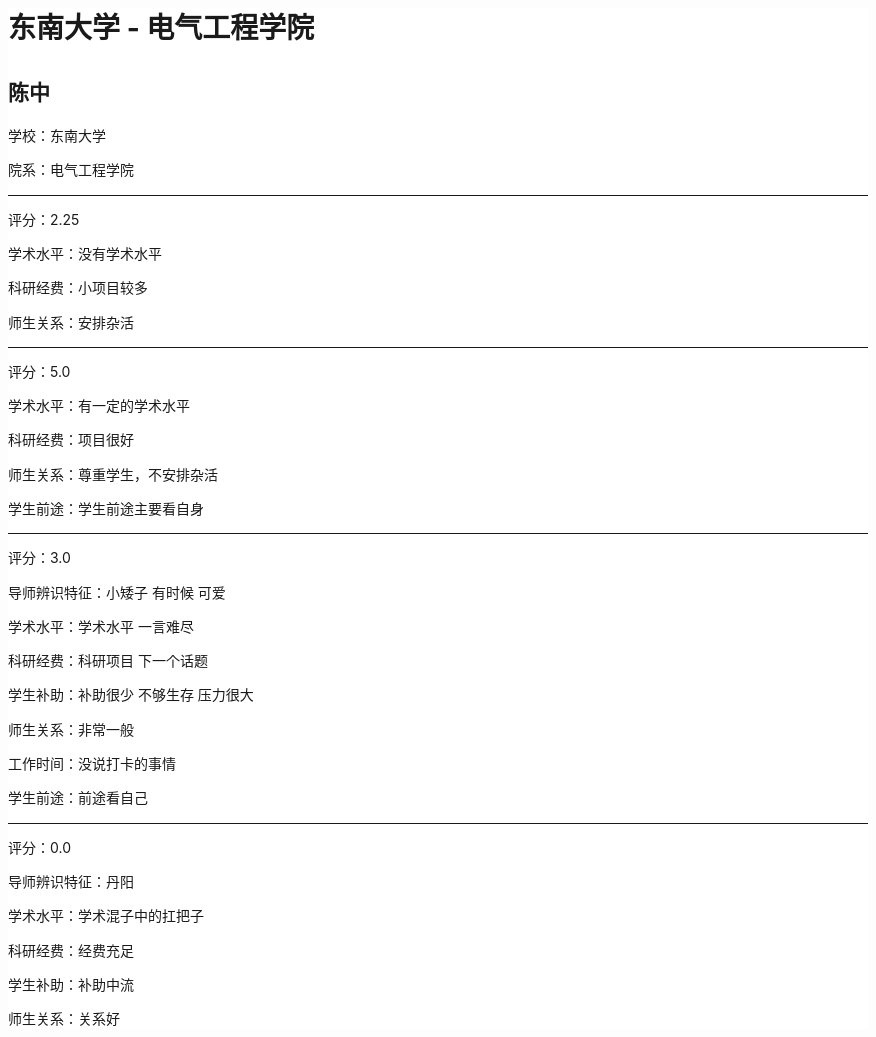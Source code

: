 # 东南大学 - 电气工程学院

## 陈中

学校：东南大学

院系：电气工程学院

* * *

评分：2.25

学术水平：没有学术水平

科研经费：小项目较多

师生关系：安排杂活

* * *

评分：5.0

学术水平：有一定的学术水平

科研经费：项目很好

师生关系：尊重学生，不安排杂活

学生前途：学生前途主要看自身

* * *

评分：3.0

导师辨识特征：小矮子 有时候 可爱

学术水平：学术水平 一言难尽

科研经费：科研项目 下一个话题

学生补助：补助很少 不够生存 压力很大

师生关系：非常一般

工作时间：没说打卡的事情

学生前途：前途看自己

* * *

评分：0.0

导师辨识特征：丹阳

学术水平：学术混子中的扛把子

科研经费：经费充足

学生补助：补助中流

师生关系：关系好
